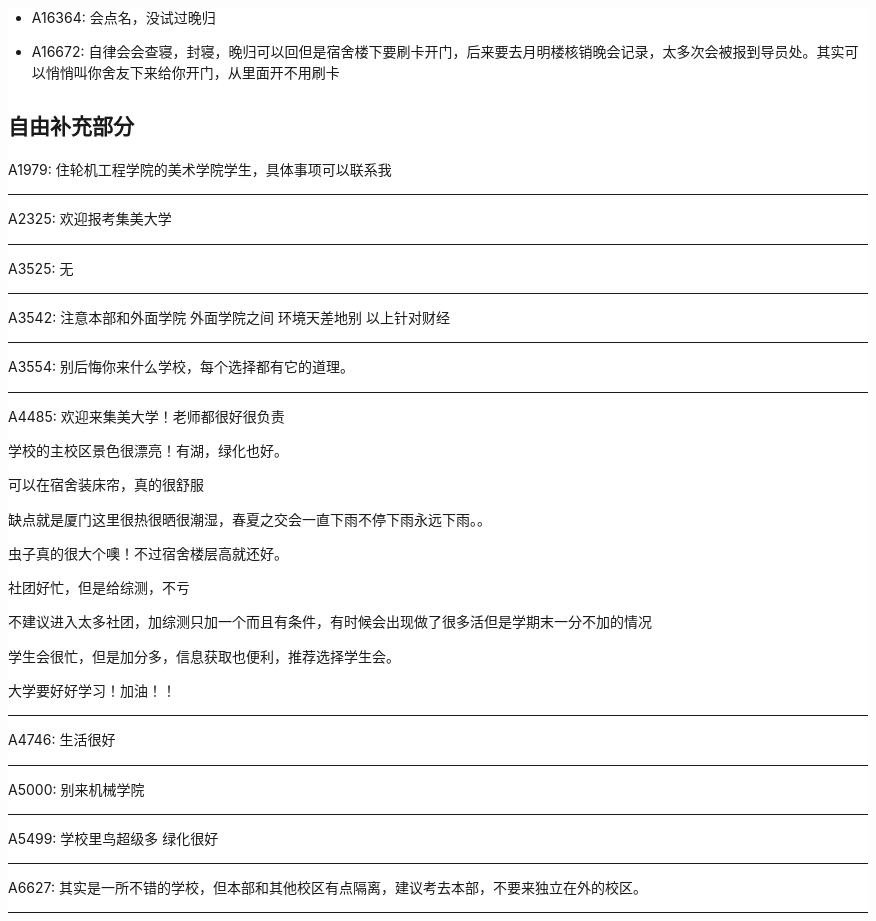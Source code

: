 - A16364: 会点名，没试过晚归

- A16672: 自律会会查寝，封寝，晚归可以回但是宿舍楼下要刷卡开门，后来要去月明楼核销晚会记录，太多次会被报到导员处。其实可以悄悄叫你舍友下来给你开门，从里面开不用刷卡

## 自由补充部分

A1979: 住轮机工程学院的美术学院学生，具体事项可以联系我

***

A2325: 欢迎报考集美大学

***

A3525: 无

***

A3542: 注意本部和外面学院 外面学院之间 环境天差地别 以上针对财经

***

A3554: 别后悔你来什么学校，每个选择都有它的道理。

***

A4485: 欢迎来集美大学！老师都很好很负责

学校的主校区景色很漂亮！有湖，绿化也好。

可以在宿舍装床帘，真的很舒服

缺点就是厦门这里很热很晒很潮湿，春夏之交会一直下雨不停下雨永远下雨。。

虫子真的很大个噢！不过宿舍楼层高就还好。

社团好忙，但是给综测，不亏

不建议进入太多社团，加综测只加一个而且有条件，有时候会出现做了很多活但是学期末一分不加的情况

学生会很忙，但是加分多，信息获取也便利，推荐选择学生会。

大学要好好学习！加油！！

***

A4746: 生活很好

***

A5000: 别来机械学院

***

A5499: 学校里鸟超级多 绿化很好

***

A6627: 其实是一所不错的学校，但本部和其他校区有点隔离，建议考去本部，不要来独立在外的校区。

***
